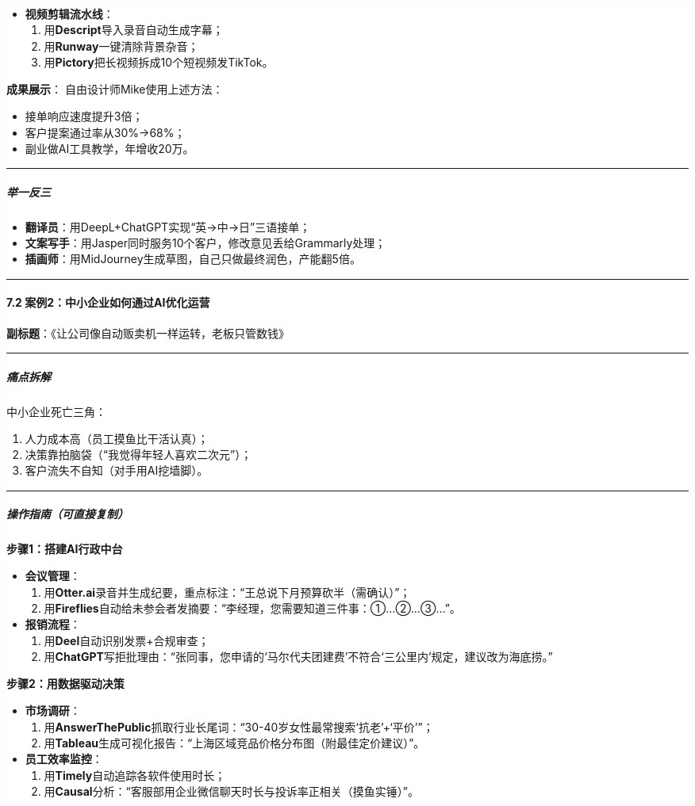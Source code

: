 - **视频剪辑流水线**：
  1. 用**Descript**导入录音自动生成字幕；
  2. 用**Runway**一键清除背景杂音；
  3. 用**Pictory**把长视频拆成10个短视频发TikTok。

**成果展示**：
自由设计师Mike使用上述方法：

- 接单响应速度提升3倍；
- 客户提案通过率从30%→68%；
- 副业做AI工具教学，年增收20万。

------

##### **举一反三**

- **翻译员**：用DeepL+ChatGPT实现“英→中→日”三语接单；
- **文案写手**：用Jasper同时服务10个客户，修改意见丢给Grammarly处理；
- **插画师**：用MidJourney生成草图，自己只做最终润色，产能翻5倍。

------

#### **7.2 案例2：中小企业如何通过AI优化运营**

**副标题**：《让公司像自动贩卖机一样运转，老板只管数钱》

------

##### **痛点拆解**

中小企业死亡三角：

1. 人力成本高（员工摸鱼比干活认真）；
2. 决策靠拍脑袋（“我觉得年轻人喜欢二次元”）；
3. 客户流失不自知（对手用AI挖墙脚）。

------

##### **操作指南（可直接复制）**

**步骤1：搭建AI行政中台**

- **会议管理**：
  1. 用**Otter.ai**录音并生成纪要，重点标注：“王总说下月预算砍半（需确认）”；
  2. 用**Fireflies**自动给未参会者发摘要：“李经理，您需要知道三件事：①…②…③…”。
- **报销流程**：
  1. 用**Deel**自动识别发票+合规审查；
  2. 用**ChatGPT**写拒批理由：“张同事，您申请的‘马尔代夫团建费’不符合‘三公里内’规定，建议改为海底捞。”

**步骤2：用数据驱动决策**

- **市场调研**：
  1. 用**AnswerThePublic**抓取行业长尾词：“30-40岁女性最常搜索‘抗老’+‘平价’”；
  2. 用**Tableau**生成可视化报告：“上海区域竞品价格分布图（附最佳定价建议）”。
- **员工效率监控**：
  1. 用**Timely**自动追踪各软件使用时长；
  2. 用**Causal**分析：“客服部用企业微信聊天时长与投诉率正相关（摸鱼实锤）”。

